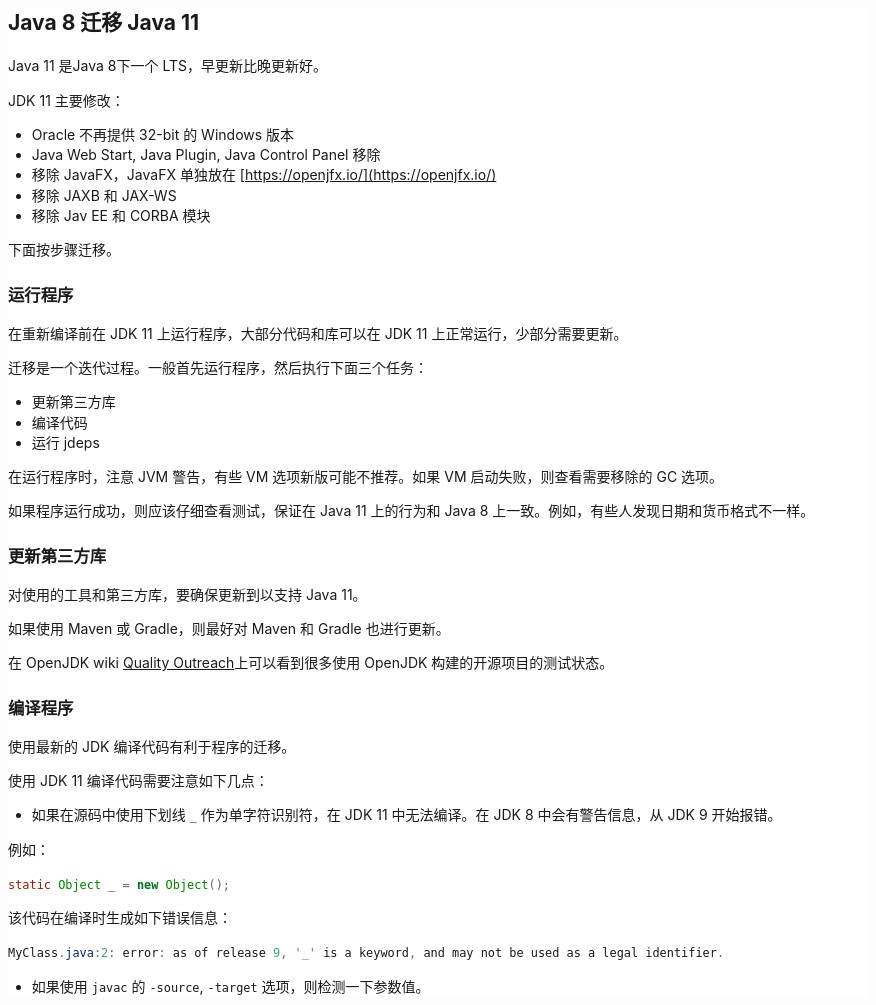 ## Java 8 迁移 Java 11

Java 11 是Java 8下一个 LTS，早更新比晚更新好。

JDK 11 主要修改：

- Oracle 不再提供 32-bit 的 Windows 版本
- Java Web Start, Java Plugin, Java Control Panel 移除
- 移除 JavaFX，JavaFX 单独放在 [https://openjfx.io/](https://openjfx.io/)
- 移除 JAXB 和 JAX-WS
- 移除 Jav EE 和 CORBA 模块

下面按步骤迁移。

### 运行程序

在重新编译前在 JDK 11 上运行程序，大部分代码和库可以在 JDK 11 上正常运行，少部分需要更新。

迁移是一个迭代过程。一般首先运行程序，然后执行下面三个任务：

- 更新第三方库
- 编译代码
- 运行 jdeps

在运行程序时，注意 JVM 警告，有些 VM 选项新版可能不推荐。如果 VM 启动失败，则查看需要移除的 GC 选项。

如果程序运行成功，则应该仔细查看测试，保证在 Java 11 上的行为和 Java 8 上一致。例如，有些人发现日期和货币格式不一样。

### 更新第三方库

对使用的工具和第三方库，要确保更新到以支持 Java 11。

如果使用 Maven 或 Gradle，则最好对 Maven 和 Gradle 也进行更新。

在 OpenJDK wiki [Quality Outreach](https://wiki.openjdk.java.net/display/quality/Quality+Outreach)上可以看到很多使用 OpenJDK 构建的开源项目的测试状态。

### 编译程序

使用最新的 JDK 编译代码有利于程序的迁移。

使用 JDK 11 编译代码需要注意如下几点：

- 如果在源码中使用下划线 `_` 作为单字符识别符，在 JDK 11 中无法编译。在 JDK 8 中会有警告信息，从 JDK 9 开始报错。

例如：

```java
static Object _ = new Object();
```

该代码在编译时生成如下错误信息：

```java
MyClass.java:2: error: as of release 9, '_' is a keyword, and may not be used as a legal identifier.
```

- 如果使用 `javac` 的 `-source`, `-target` 选项，则检测一下参数值。
